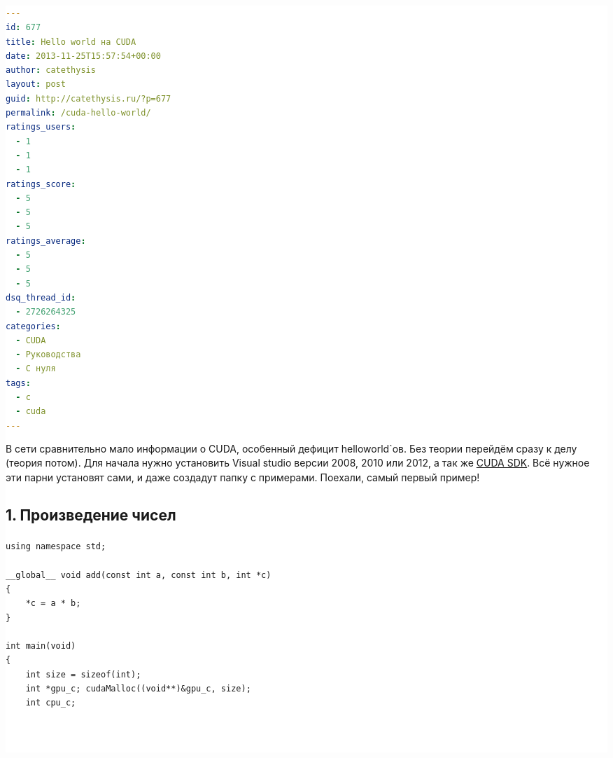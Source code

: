 ```yaml
---
id: 677
title: Hello world на CUDA
date: 2013-11-25T15:57:54+00:00
author: catethysis
layout: post
guid: http://catethysis.ru/?p=677
permalink: /cuda-hello-world/
ratings_users:
  - 1
  - 1
  - 1
ratings_score:
  - 5
  - 5
  - 5
ratings_average:
  - 5
  - 5
  - 5
dsq_thread_id:
  - 2726264325
categories:
  - CUDA
  - Руководства
  - С нуля
tags:
  - c
  - cuda
---
```

В сети сравнительно мало информации о CUDA, особенный дефицит helloworld\`ов. Без теории перейдём сразу к делу (теория потом). Для начала нужно установить Visual studio версии 2008, 2010 или 2012, а так же <a target="_blank" rel="nofollow" href="http://catethysis.ru/goto/https://developer.nvidia.com/cuda-downloads" >CUDA SDK</a>. Всё нужное эти парни установят сами, и даже создадут папку с примерами. Поехали, самый первый пример!



## 1. Произведение чисел



<pre><code class="cpp">using namespace std;

__global__ void add(const int a, const int b, int *c)
{
	*c = a * b;
}

int main(void)
{
	int size = sizeof(int);
	int *gpu_c; cudaMalloc((void**)&gpu_c, size);
	int cpu_c;

